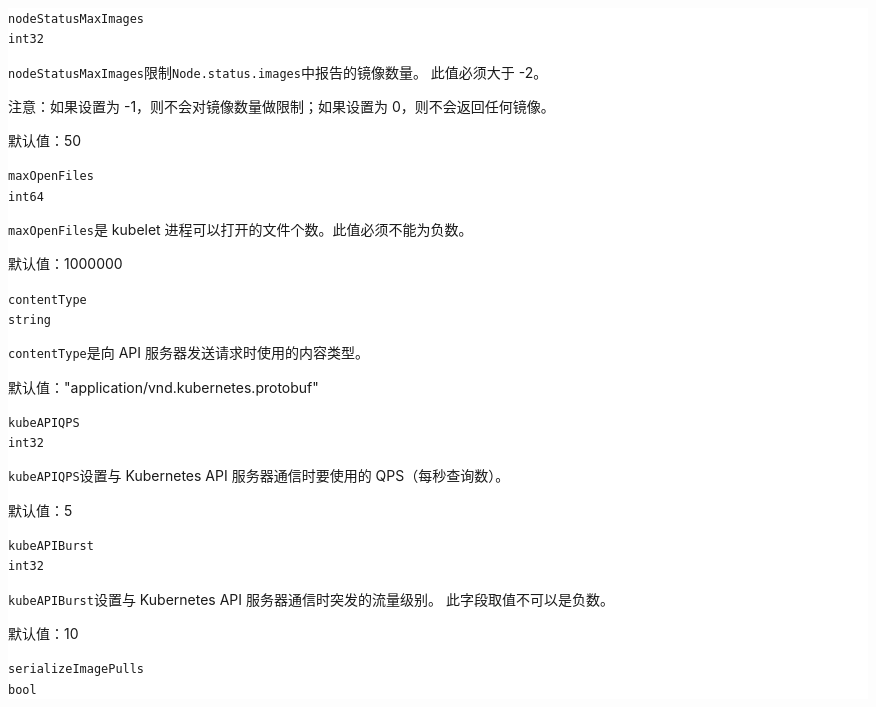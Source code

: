 <tr><td><code>nodeStatusMaxImages</code><br/>
<code>int32</code>
</td>
<td>
   
   <p><code>nodeStatusMaxImages</code>限制<code>Node.status.images</code>中报告的镜像数量。
此值必须大于 -2。</p>
   <p>注意：如果设置为 -1，则不会对镜像数量做限制；如果设置为 0，则不会返回任何镜像。</p>
   <p>默认值：50</p>
</td>
</tr>

<tr><td><code>maxOpenFiles</code><br/>
<code>int64</code>
</td>
<td>
   
   <p><code>maxOpenFiles</code>是 kubelet 进程可以打开的文件个数。此值必须不能为负数。</p>
   <p>默认值：1000000</p>
</td>
</tr>

<tr><td><code>contentType</code><br/>
<code>string</code>
</td>
<td>
   
   <p><code>contentType</code>是向 API 服务器发送请求时使用的内容类型。</p>
   <p>默认值：&quot;application/vnd.kubernetes.protobuf&quot;</p>
</td>
</tr>

<tr><td><code>kubeAPIQPS</code><br/>
<code>int32</code>
</td>
<td>
   
   <p><code>kubeAPIQPS</code>设置与 Kubernetes API 服务器通信时要使用的 QPS（每秒查询数）。</p>
   <p>默认值：5</p>
</td>
</tr>

<tr><td><code>kubeAPIBurst</code><br/>
<code>int32</code>
</td>
<td>
   
   <p><code>kubeAPIBurst</code>设置与 Kubernetes API 服务器通信时突发的流量级别。
此字段取值不可以是负数。</p>
   <p>默认值：10</p>
</td>
</tr>

<tr><td><code>serializeImagePulls</code><br/>
<code>bool</code>
</td>
<td>
   